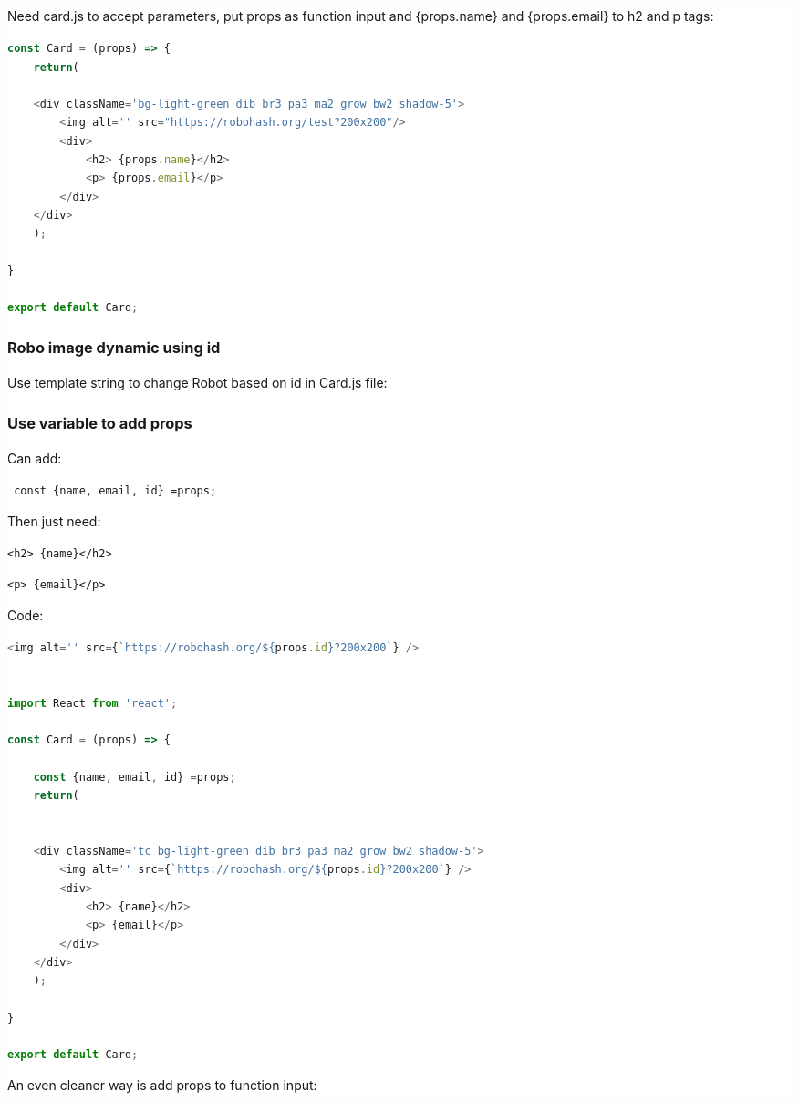 Need card.js to accept parameters, put props as function input and {props.name} and {props.email} to h2 and p tags: 

```javascript
const Card = (props) => {
	return(
	
	<div className='bg-light-green dib br3 pa3 ma2 grow bw2 shadow-5'>
		<img alt='' src="https://robohash.org/test?200x200"/>
		<div>
			<h2> {props.name}</h2>
			<p> {props.email}</p>
		</div>
	</div>
	);

}

export default Card;

```

### Robo image dynamic using id ###

Use template string to change Robot based on id in Card.js file:



### Use variable to add props ###
Can add: 

``` const {name, email, id} =props;```

Then just need:

``` <h2> {name}</h2> ```

``` <p> {email}</p> ```

Code:

```javascript
<img alt='' src={`https://robohash.org/${props.id}?200x200`} />


import React from 'react';

const Card = (props) => {
	
	const {name, email, id} =props;
	return(
	

	<div className='tc bg-light-green dib br3 pa3 ma2 grow bw2 shadow-5'>
		<img alt='' src={`https://robohash.org/${props.id}?200x200`} />
		<div>
			<h2> {name}</h2>
			<p> {email}</p>
		</div>
	</div>
	);

}

export default Card;
```
An even cleaner way is add props to function input: 